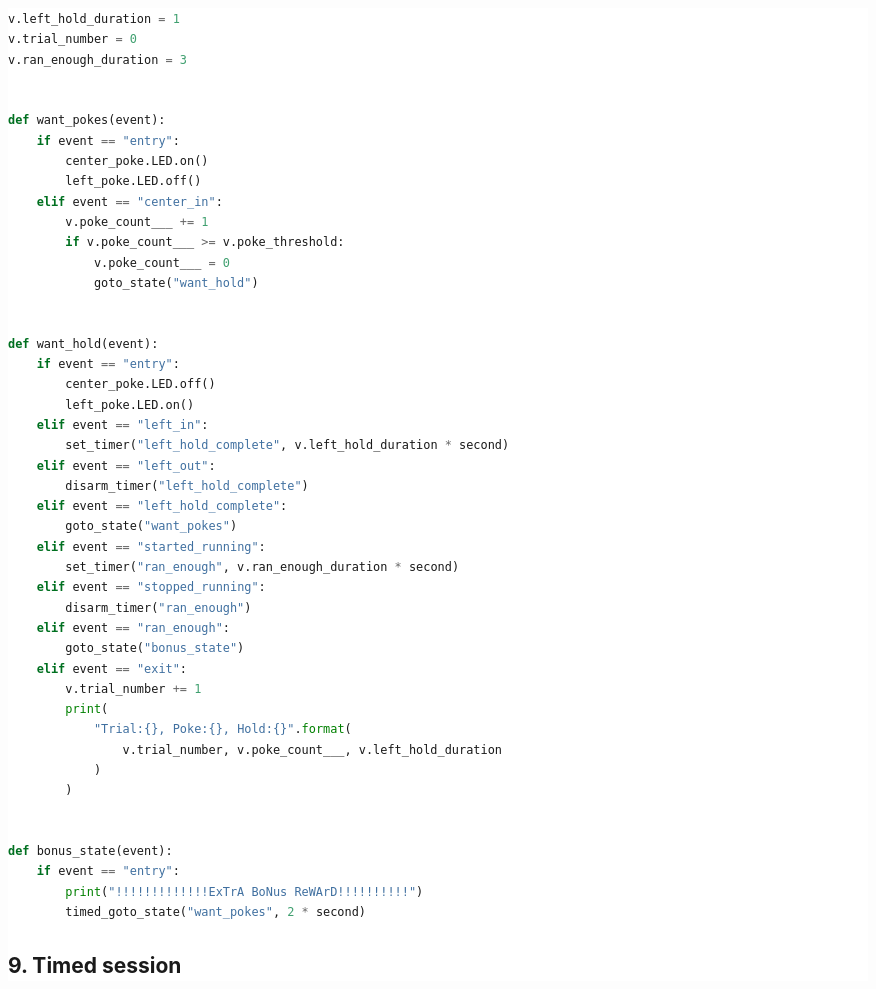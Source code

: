 ```python title="tasks/demo.py"
v.left_hold_duration = 1
v.trial_number = 0
v.ran_enough_duration = 3


def want_pokes(event):
    if event == "entry":
        center_poke.LED.on()
        left_poke.LED.off()
    elif event == "center_in":
        v.poke_count___ += 1
        if v.poke_count___ >= v.poke_threshold:
            v.poke_count___ = 0
            goto_state("want_hold")


def want_hold(event):
    if event == "entry":
        center_poke.LED.off()
        left_poke.LED.on()
    elif event == "left_in":
        set_timer("left_hold_complete", v.left_hold_duration * second)
    elif event == "left_out":
        disarm_timer("left_hold_complete")
    elif event == "left_hold_complete":
        goto_state("want_pokes")
    elif event == "started_running":
        set_timer("ran_enough", v.ran_enough_duration * second)
    elif event == "stopped_running":
        disarm_timer("ran_enough")
    elif event == "ran_enough":
        goto_state("bonus_state")
    elif event == "exit":
        v.trial_number += 1
        print(
            "Trial:{}, Poke:{}, Hold:{}".format(
                v.trial_number, v.poke_count___, v.left_hold_duration
            )
        )


def bonus_state(event):
    if event == "entry":
        print("!!!!!!!!!!!!!ExTrA BoNus ReWArD!!!!!!!!!!")
        timed_goto_state("want_pokes", 2 * second)

```

## 9. Timed session
